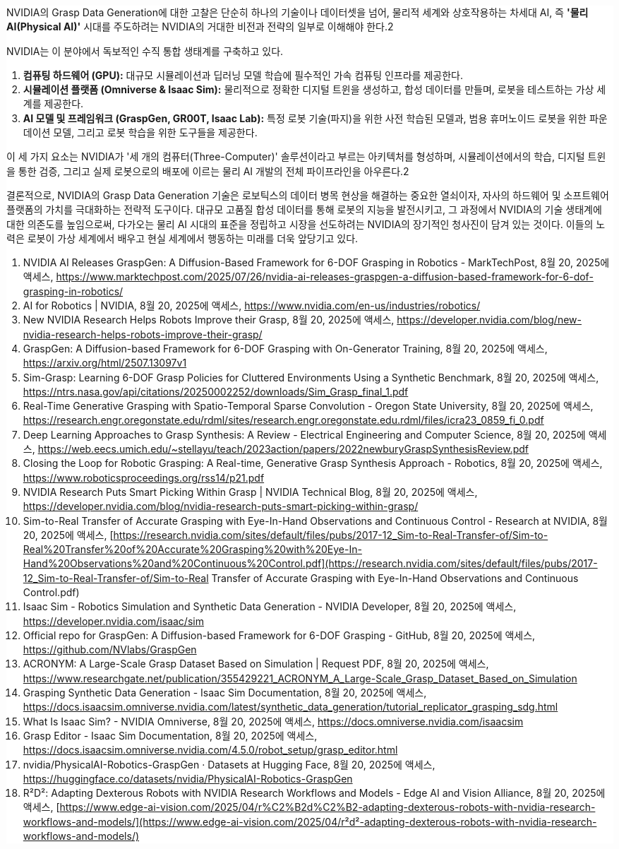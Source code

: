 
NVIDIA의 Grasp Data Generation에 대한 고찰은 단순히 하나의 기술이나 데이터셋을 넘어, 물리적 세계와 상호작용하는 차세대 AI, 즉 **'물리 AI(Physical AI)'** 시대를 주도하려는 NVIDIA의 거대한 비전과 전략의 일부로 이해해야 한다.2

NVIDIA는 이 분야에서 독보적인 수직 통합 생태계를 구축하고 있다.

1. **컴퓨팅 하드웨어 (GPU):** 대규모 시뮬레이션과 딥러닝 모델 학습에 필수적인 가속 컴퓨팅 인프라를 제공한다.
2. **시뮬레이션 플랫폼 (Omniverse & Isaac Sim):** 물리적으로 정확한 디지털 트윈을 생성하고, 합성 데이터를 만들며, 로봇을 테스트하는 가상 세계를 제공한다.
3. **AI 모델 및 프레임워크 (GraspGen, GR00T, Isaac Lab):** 특정 로봇 기술(파지)을 위한 사전 학습된 모델과, 범용 휴머노이드 로봇을 위한 파운데이션 모델, 그리고 로봇 학습을 위한 도구들을 제공한다.

이 세 가지 요소는 NVIDIA가 '세 개의 컴퓨터(Three-Computer)' 솔루션이라고 부르는 아키텍처를 형성하며, 시뮬레이션에서의 학습, 디지털 트윈을 통한 검증, 그리고 실제 로봇으로의 배포에 이르는 물리 AI 개발의 전체 파이프라인을 아우른다.2

결론적으로, NVIDIA의 Grasp Data Generation 기술은 로보틱스의 데이터 병목 현상을 해결하는 중요한 열쇠이자, 자사의 하드웨어 및 소프트웨어 플랫폼의 가치를 극대화하는 전략적 도구이다. 대규모 고품질 합성 데이터를 통해 로봇의 지능을 발전시키고, 그 과정에서 NVIDIA의 기술 생태계에 대한 의존도를 높임으로써, 다가오는 물리 AI 시대의 표준을 정립하고 시장을 선도하려는 NVIDIA의 장기적인 청사진이 담겨 있는 것이다. 이들의 노력은 로봇이 가상 세계에서 배우고 현실 세계에서 행동하는 미래를 더욱 앞당기고 있다.


1. NVIDIA AI Releases GraspGen: A Diffusion-Based Framework for 6-DOF Grasping in Robotics - MarkTechPost, 8월 20, 2025에 액세스, https://www.marktechpost.com/2025/07/26/nvidia-ai-releases-graspgen-a-diffusion-based-framework-for-6-dof-grasping-in-robotics/
2. AI for Robotics | NVIDIA, 8월 20, 2025에 액세스, https://www.nvidia.com/en-us/industries/robotics/
3. New NVIDIA Research Helps Robots Improve their Grasp, 8월 20, 2025에 액세스, https://developer.nvidia.com/blog/new-nvidia-research-helps-robots-improve-their-grasp/
4. GraspGen: A Diffusion-based Framework for 6-DOF Grasping with On-Generator Training, 8월 20, 2025에 액세스, https://arxiv.org/html/2507.13097v1
5. Sim-Grasp: Learning 6-DOF Grasp Policies for Cluttered Environments Using a Synthetic Benchmark, 8월 20, 2025에 액세스, https://ntrs.nasa.gov/api/citations/20250002252/downloads/Sim_Grasp_final_1.pdf
6. Real-Time Generative Grasping with Spatio-Temporal Sparse Convolution - Oregon State University, 8월 20, 2025에 액세스, https://research.engr.oregonstate.edu/rdml/sites/research.engr.oregonstate.edu.rdml/files/icra23_0859_fi_0.pdf
7. Deep Learning Approaches to Grasp Synthesis: A Review - Electrical Engineering and Computer Science, 8월 20, 2025에 액세스, https://web.eecs.umich.edu/~stellayu/teach/2023action/papers/2022newburyGraspSynthesisReview.pdf
8. Closing the Loop for Robotic Grasping: A Real-time, Generative Grasp Synthesis Approach - Robotics, 8월 20, 2025에 액세스, https://www.roboticsproceedings.org/rss14/p21.pdf
9. NVIDIA Research Puts Smart Picking Within Grasp | NVIDIA Technical Blog, 8월 20, 2025에 액세스, https://developer.nvidia.com/blog/nvidia-research-puts-smart-picking-within-grasp/
10. Sim-to-Real Transfer of Accurate Grasping with Eye-In-Hand Observations and Continuous Control - Research at NVIDIA, 8월 20, 2025에 액세스, [https://research.nvidia.com/sites/default/files/pubs/2017-12_Sim-to-Real-Transfer-of/Sim-to-Real%20Transfer%20of%20Accurate%20Grasping%20with%20Eye-In-Hand%20Observations%20and%20Continuous%20Control.pdf](https://research.nvidia.com/sites/default/files/pubs/2017-12_Sim-to-Real-Transfer-of/Sim-to-Real Transfer of Accurate Grasping with Eye-In-Hand Observations and Continuous Control.pdf)
11. Isaac Sim - Robotics Simulation and Synthetic Data Generation - NVIDIA Developer, 8월 20, 2025에 액세스, https://developer.nvidia.com/isaac/sim
12. Official repo for GraspGen: A Diffusion-based Framework for 6-DOF Grasping - GitHub, 8월 20, 2025에 액세스, https://github.com/NVlabs/GraspGen
13. ACRONYM: A Large-Scale Grasp Dataset Based on Simulation | Request PDF, 8월 20, 2025에 액세스, https://www.researchgate.net/publication/355429221_ACRONYM_A_Large-Scale_Grasp_Dataset_Based_on_Simulation
14. Grasping Synthetic Data Generation - Isaac Sim Documentation, 8월 20, 2025에 액세스, https://docs.isaacsim.omniverse.nvidia.com/latest/synthetic_data_generation/tutorial_replicator_grasping_sdg.html
15. What Is Isaac Sim? - NVIDIA Omniverse, 8월 20, 2025에 액세스, https://docs.omniverse.nvidia.com/isaacsim
16. Grasp Editor - Isaac Sim Documentation, 8월 20, 2025에 액세스, https://docs.isaacsim.omniverse.nvidia.com/4.5.0/robot_setup/grasp_editor.html
17. nvidia/PhysicalAI-Robotics-GraspGen · Datasets at Hugging Face, 8월 20, 2025에 액세스, https://huggingface.co/datasets/nvidia/PhysicalAI-Robotics-GraspGen
18. R²D²: Adapting Dexterous Robots with NVIDIA Research Workflows and Models - Edge AI and Vision Alliance, 8월 20, 2025에 액세스, [https://www.edge-ai-vision.com/2025/04/r%C2%B2d%C2%B2-adapting-dexterous-robots-with-nvidia-research-workflows-and-models/](https://www.edge-ai-vision.com/2025/04/r²d²-adapting-dexterous-robots-with-nvidia-research-workflows-and-models/)